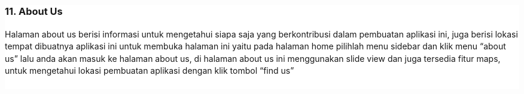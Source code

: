 ### 11. About Us
Halaman about us berisi informasi untuk mengetahui siapa saja yang berkontribusi dalam pembuatan aplikasi ini, juga berisi lokasi tempat dibuatnya aplikasi ini untuk membuka halaman ini yaitu pada halaman home pilihlah menu sidebar dan klik menu “about us” lalu anda akan masuk ke halaman about us, di halaman about us ini menggunakan slide view dan juga tersedia fitur maps, untuk mengetahui lokasi pembuatan aplikasi dengan klik tombol “find us” <br><br>